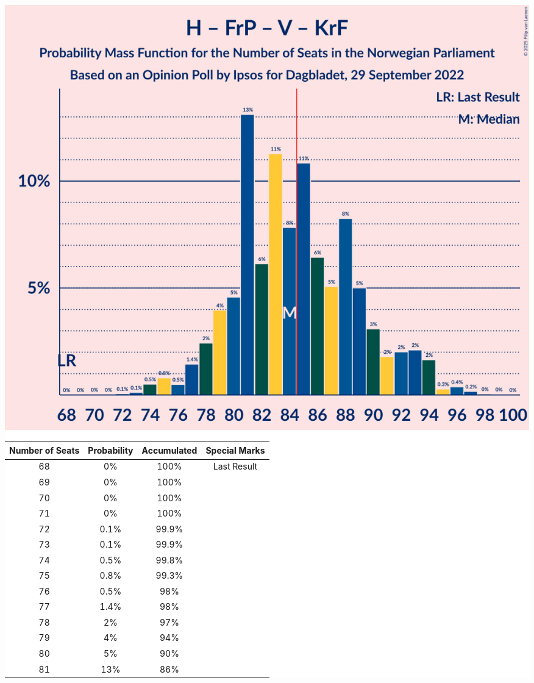 ![Graph with seats probability mass function not yet produced](2022-09-29-Ipsos-coalitions-seats-pmf-h–frp–v–krf.png "Seats Probability Mass Function")

| Number of Seats | Probability | Accumulated | Special Marks |
|:---------------:|:-----------:|:-----------:|:-------------:|
| 68 | 0% | 100% | Last Result |
| 69 | 0% | 100% |  |
| 70 | 0% | 100% |  |
| 71 | 0% | 100% |  |
| 72 | 0.1% | 99.9% |  |
| 73 | 0.1% | 99.9% |  |
| 74 | 0.5% | 99.8% |  |
| 75 | 0.8% | 99.3% |  |
| 76 | 0.5% | 98% |  |
| 77 | 1.4% | 98% |  |
| 78 | 2% | 97% |  |
| 79 | 4% | 94% |  |
| 80 | 5% | 90% |  |
| 81 | 13% | 86% |  |